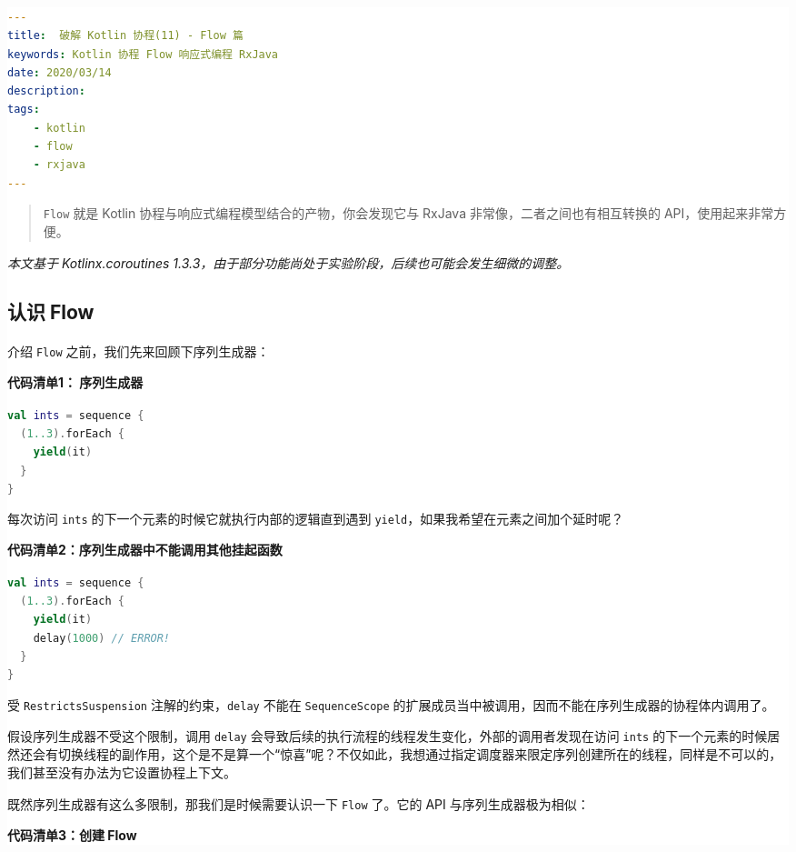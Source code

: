 ```yaml
---
title:  破解 Kotlin 协程(11) - Flow 篇 
keywords: Kotlin 协程 Flow 响应式编程 RxJava 
date: 2020/03/14
description: 
tags: 
    - kotlin
    - flow
    - rxjava 
---
```


> `Flow` 就是 Kotlin 协程与响应式编程模型结合的产物，你会发现它与 RxJava 非常像，二者之间也有相互转换的 API，使用起来非常方便。 








*本文基于 Kotlinx.coroutines 1.3.3，由于部分功能尚处于实验阶段，后续也可能会发生细微的调整。*

## 认识 Flow

介绍 `Flow` 之前，我们先来回顾下序列生成器：

**代码清单1： 序列生成器**

```kotlin
val ints = sequence {
  (1..3).forEach { 
    yield(it)
  }  
}
```

每次访问 `ints` 的下一个元素的时候它就执行内部的逻辑直到遇到 `yield`，如果我希望在元素之间加个延时呢？

**代码清单2：序列生成器中不能调用其他挂起函数**

```kotlin
val ints = sequence {
  (1..3).forEach { 
    yield(it)
    delay(1000) // ERROR!
  }  
}
```

受 `RestrictsSuspension` 注解的约束，`delay` 不能在 `SequenceScope` 的扩展成员当中被调用，因而不能在序列生成器的协程体内调用了。

假设序列生成器不受这个限制，调用 `delay` 会导致后续的执行流程的线程发生变化，外部的调用者发现在访问 `ints` 的下一个元素的时候居然还会有切换线程的副作用，这个是不是算一个“惊喜”呢？不仅如此，我想通过指定调度器来限定序列创建所在的线程，同样是不可以的，我们甚至没有办法为它设置协程上下文。

既然序列生成器有这么多限制，那我们是时候需要认识一下 `Flow` 了。它的 API 与序列生成器极为相似：

**代码清单3：创建 Flow**
